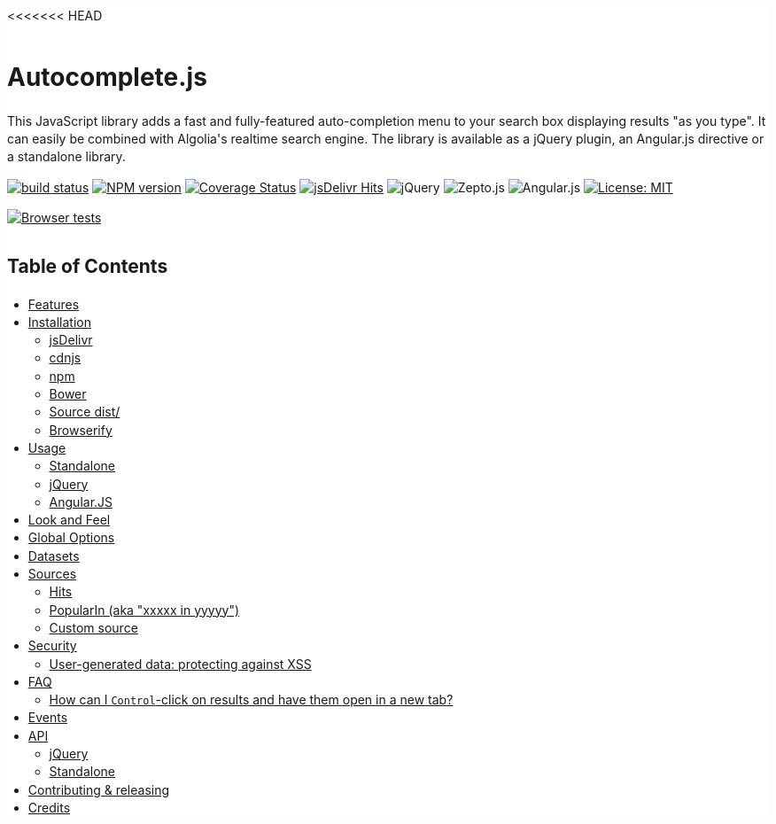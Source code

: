 <<<<<<< HEAD
# Autocomplete.js


This JavaScript library adds a fast and fully-featured auto-completion menu to your search box displaying results "as you type". It can easily be combined with Algolia's realtime search engine. The library is available as a jQuery plugin, an Angular.js directive or a standalone library.

[![build status](https://travis-ci.org/algolia/algoliasearch-client-node.svg?branch=master)](http://travis-ci.org/algolia/autocomplete.js)
[![NPM version](https://badge.fury.io/js/autocomplete.js.svg)](http://badge.fury.io/js/autocomplete.js)
[![Coverage Status](https://coveralls.io/repos/algolia/autocomplete.js/badge.svg?branch=master)](https://coveralls.io/r/algolia/autocomplete.js?branch=master)
[![jsDelivr Hits](https://data.jsdelivr.com/v1/package/npm/autocomplete.js/badge?style=rounded)](https://www.jsdelivr.com/package/npm/autocomplete.js)
![jQuery](https://img.shields.io/badge/jQuery-OK-blue.svg)
![Zepto.js](https://img.shields.io/badge/Zepto.js-OK-blue.svg)
![Angular.js](https://img.shields.io/badge/Angular.js-OK-blue.svg)
[![License: MIT](https://img.shields.io/badge/License-MIT-yellow.svg)](https://opensource.org/licenses/MIT)


[![Browser tests](https://saucelabs.com/browser-matrix/opensauce-algolia.svg)](https://saucelabs.com/u/opensauce-algolia)

## Table of Contents





- [Features](#features)
- [Installation](#installation)
  - [jsDelivr](#jsdelivr)
  - [cdnjs](#cdnjs)
  - [npm](#npm)
  - [Bower](#bower)
  - [Source dist/](#source-dist)
  - [Browserify](#browserify)
- [Usage](#usage)
  - [Standalone](#standalone)
  - [jQuery](#jquery)
  - [Angular.JS](#angularjs)
- [Look and Feel](#look-and-feel)
- [Global Options](#global-options)
- [Datasets](#datasets)
- [Sources](#sources)
  - [Hits](#hits)
  - [PopularIn (aka "xxxxx in yyyyy")](#popularin-aka-xxxxx-in-yyyyy)
  - [Custom source](#custom-source)
- [Security](#security)
  - [User-generated data: protecting against XSS](#user-generated-data-protecting-against-xss)
- [FAQ](#faq)
  - [How can I `Control`-click on results and have them open in a new tab?](#how-can-i-control-click-on-results-and-have-them-open-in-a-new-tab)
- [Events](#events)
- [API](#api)
  - [jQuery](#jquery-1)
  - [Standalone](#standalone-1)
- [Contributing & releasing](#contributing--releasing)
- [Credits](#credits)
